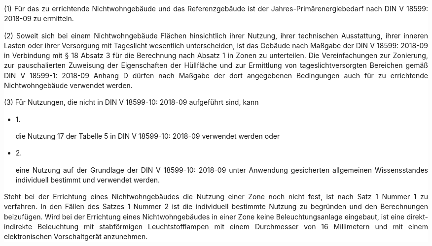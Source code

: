 <div class="jnhtml">

<div>

<div class="jurAbsatz" style="text-align:justify;">

(1) Für das zu errichtende Nichtwohngebäude und das Referenzgebäude ist
der Jahres-Primärenergiebedarf nach DIN V 18599: 2018-09 zu ermitteln.

</div>

<div class="jurAbsatz" style="text-align:justify;">

(2) Soweit sich bei einem Nichtwohngebäude Flächen hinsichtlich ihrer
Nutzung, ihrer technischen Ausstattung, ihrer inneren Lasten oder ihrer
Versorgung mit Tageslicht wesentlich unterscheiden, ist das Gebäude nach
Maßgabe der DIN V 18599: 2018-09 in Verbindung mit § 18 Absatz 3 für die
Berechnung nach Absatz 1 in Zonen zu unterteilen. Die Vereinfachungen
zur Zonierung, zur pauschalierten Zuweisung der Eigenschaften der
Hüllfläche und zur Ermittlung von tageslichtversorgten Bereichen gemäß
DIN V 18599-1: 2018-09 Anhang D dürfen nach Maßgabe der dort angegebenen
Bedingungen auch für zu errichtende Nichtwohngebäude verwendet werden.

</div>

<div class="jurAbsatz" style="text-align:justify;">

(3) Für Nutzungen, die nicht in DIN V 18599-10: 2018-09 aufgeführt sind,
kann

  - 1\.
    
    <div>
    
    die Nutzung 17 der Tabelle 5 in DIN V 18599-10: 2018-09 verwendet
    werden oder
    
    </div>

  - 2\.
    
    <div>
    
    eine Nutzung auf der Grundlage der DIN V 18599-10: 2018-09 unter
    Anwendung gesicherten allgemeinen Wissensstandes individuell
    bestimmt und verwendet werden.
    
    </div>

Steht bei der Errichtung eines Nichtwohngebäudes die Nutzung einer Zone
noch nicht fest, ist nach Satz 1 Nummer 1 zu verfahren. In den Fällen
des Satzes 1 Nummer 2 ist die individuell bestimmte Nutzung zu begründen
und den Berechnungen beizufügen. Wird bei der Errichtung eines
Nichtwohngebäudes in einer Zone keine Beleuchtungsanlage eingebaut, ist
eine direkt-indirekte Beleuchtung mit stabförmigen Leuchtstofflampen mit
einem Durchmesser von 16 Millimetern und mit einem elektronischen
Vorschaltgerät anzunehmen.

</div>

